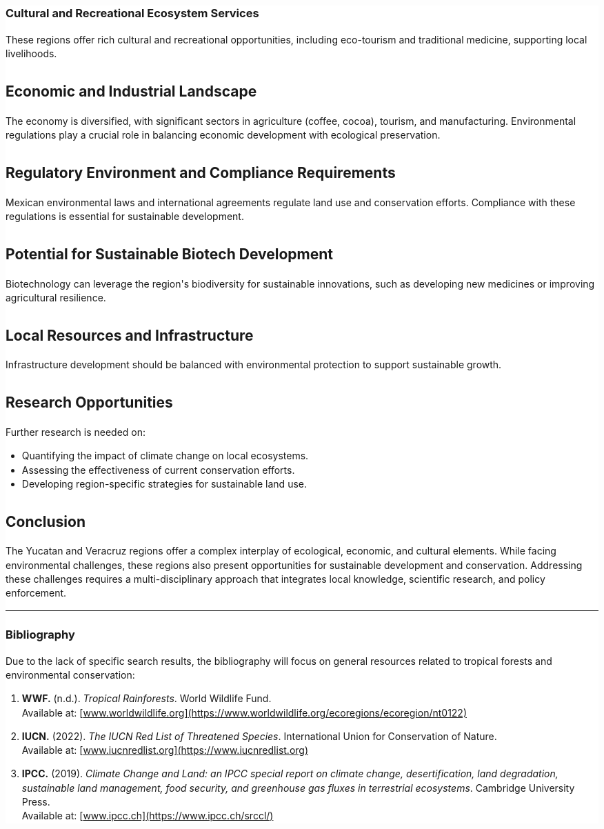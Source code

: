 ### Cultural and Recreational Ecosystem Services
These regions offer rich cultural and recreational opportunities, including eco-tourism and traditional medicine, supporting local livelihoods.

## Economic and Industrial Landscape
The economy is diversified, with significant sectors in agriculture (coffee, cocoa), tourism, and manufacturing. Environmental regulations play a crucial role in balancing economic development with ecological preservation.

## Regulatory Environment and Compliance Requirements
Mexican environmental laws and international agreements regulate land use and conservation efforts. Compliance with these regulations is essential for sustainable development.

## Potential for Sustainable Biotech Development
Biotechnology can leverage the region's biodiversity for sustainable innovations, such as developing new medicines or improving agricultural resilience.

## Local Resources and Infrastructure
Infrastructure development should be balanced with environmental protection to support sustainable growth.

## Research Opportunities
Further research is needed on:
- Quantifying the impact of climate change on local ecosystems.
- Assessing the effectiveness of current conservation efforts.
- Developing region-specific strategies for sustainable land use.

## Conclusion

The Yucatan and Veracruz regions offer a complex interplay of ecological, economic, and cultural elements. While facing environmental challenges, these regions also present opportunities for sustainable development and conservation. Addressing these challenges requires a multi-disciplinary approach that integrates local knowledge, scientific research, and policy enforcement.

---

### Bibliography

Due to the lack of specific search results, the bibliography will focus on general resources related to tropical forests and environmental conservation:

1. **WWF.** (n.d.). *Tropical Rainforests*. World Wildlife Fund.  
   Available at: [www.worldwildlife.org](https://www.worldwildlife.org/ecoregions/ecoregion/nt0122)

2. **IUCN.** (2022). *The IUCN Red List of Threatened Species*. International Union for Conservation of Nature.  
   Available at: [www.iucnredlist.org](https://www.iucnredlist.org)

3. **IPCC.** (2019). *Climate Change and Land: an IPCC special report on climate change, desertification, land degradation, sustainable land management, food security, and greenhouse gas fluxes in terrestrial ecosystems*. Cambridge University Press.  
   Available at: [www.ipcc.ch](https://www.ipcc.ch/srccl/)
